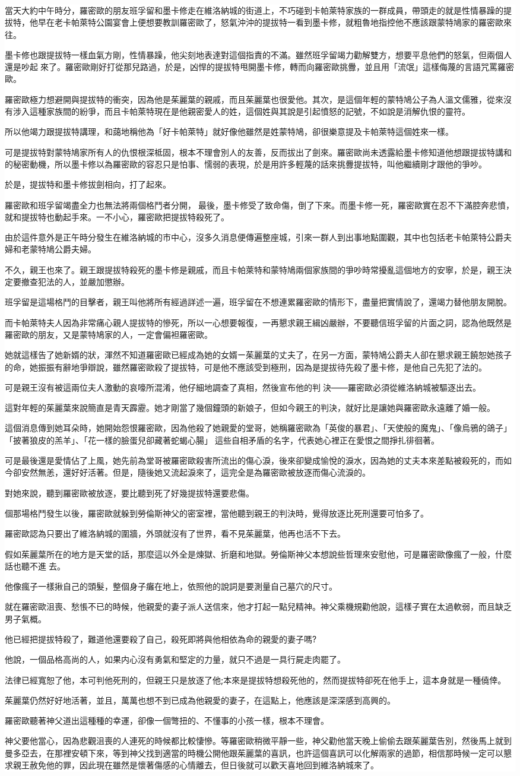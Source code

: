 當天大約中午時分，羅密歐的朋友班孚留和墨卡修走在維洛納城的街道上，不巧碰到卡帕萊特家族的一群成員，帶頭走的就是性情暴躁的提拔特，他早在老卡帕萊特公園宴會上便想要教訓羅密歐了，怒氣沖沖的提拔特一看到墨卡修，就粗魯地指控他不應該跟蒙特鳩家的羅密歐來往。

墨卡修也跟提拔特一樣血氣方剛，性情暴躁，他尖刻地表達對這個指責的不滿。雖然班孚留竭力勸解雙方，想要平息他們的怒氣，但兩個人還是吵起 來了。羅密歐剛好打從那兒路過，於是，凶悍的提拔特甩開墨卡修，轉而向羅密歐挑釁，並且用「流氓」這樣侮蔑的言語咒罵羅密歐。

羅密歐極力想避開與提拔特的衝突，因為他是茱麗葉的親戚，而且茱麗葉也很愛他。其次，是這個年輕的蒙特鳩公子為人溫文儒雅，從來沒有涉入這種家族間的紛爭，而且卡帕萊特現在是他親密愛人的姓，這個姓與其說是引起憤怒的記號，不如說是消解仇恨的靈符。

所以他竭力跟提拔特講理，和藹地稱他為「好卡帕萊特」就好像他雖然是姓蒙特鳩，卻很樂意提及卡帕萊特這個姓來一樣。

可是提拔特對蒙特鳩家所有人的仇恨根深柢固，根本不理會別人的友善，反而拔出了劍來。羅密歐尚未透露給墨卡修知道他想跟提拔特講和的秘密動機，所以墨卡修以為羅密歐的容忍只是怕事、懦弱的表現，於是用許多輕蔑的話來挑釁提拔特，叫他繼續剛才跟他的爭吵。

於是，提拔特和墨卡修拔劍相向，打了起來。

羅密歐和班孚留竭盡全力也無法將兩個格鬥者分開， 最後，墨卡修受了致命傷，倒了下來。而墨卡修一死，羅密歐實在忍不下滿腔奔悲憤，就和提拔特也動起手來。一不小心，羅密歐把提拔特殺死了。

由於這件意外是正午時分發生在維洛納城的市中心，沒多久消息便傳遍整座城，引來一群人到出事地點圍觀，其中也包括老卡帕萊特公爵夫婦和老蒙特鳩公爵夫婦。

不久，親王也來了。親王跟提拔特殺死的墨卡修是親戚，而且卡帕萊特和蒙特鳩兩個家族間的爭吵時常擾亂這個地方的安寧，於是，親王決定要撤查犯法的人，並嚴加懲辦。

班孚留是這場格鬥的目擊者，親王叫他將所有經過詳述一遍，班孚留在不想連累羅密歐的情形下，盡量把實情說了，還竭力替他朋友開脫。

而卡帕萊特夫人因為非常痛心親人提拔特的慘死，所以一心想要報復，一再懇求親王緝凶嚴辦，不要聽信班孚留的片面之詞，認為他既然是羅密歐的朋友，又是蒙特鳩家的人，一定會偏袒羅密歐。

她就這樣告了她新婿的狀，渾然不知道羅密歐已經成為她的女婿ー茱麗葉的丈夫了，在另一方面，蒙特鳩公爵夫人卻在懇求親王饒恕她孩子的命，她振振有辭地爭辯說，雖然羅密歐殺了提拔特，可是他不應該受到極刑，因為是提拔待先殺了墨卡修，是他自己先犯了法的。

可是親王沒有被這兩位夫人激動的哀嚎所混淆，他仔細地調查了真相，然後宣布他的判 決——羅密歐必須從維洛納城被驅逐出去。

這對年輕的茱麗葉來說簡直是青天霹靂。她才剛當了幾個鐘頭的新娘子，但如今親王的判決，就好比是讓她與羅密歐永遠離了婚一般。

這個消息傳到她耳朵時，她開始怨恨羅密歐，因為他殺了她親愛的堂哥，她稱羅密歐為「英俊的暴君」、「天使般的魔鬼」、「像烏鴉的鴿子」 「披著狼皮的羔羊」、「花一樣的臉蛋兒卻藏著蛇蝎心腸」 這些自相矛盾的名字，代表她心裡正在愛恨之間掙扎徘徊著。

可是最後還是愛情佔了上風，她先前為堂哥被羅密歐殺害所流出的傷心淚，後來卻變成愉悅的淚水，因為她的丈夫本來差點被殺死的，而如今卻安然無恙，還好好活著。但是，隨後她又流起淚來了，這完全是為羅密歐被放逐而傷心流淚的。

對她來說，聽到羅密歐被放逐，要比聽到死了好幾提拔特還要悲傷。

個那場格鬥發生以後，羅密歐就躲到勞倫斯神父的密室裡，當他聽到親王的判決時，覺得放逐比死刑還要可怕多了。

羅密歐認為只要出了維洛納城的圍牆，外頭就沒有了世界，看不見茱麗葉，他再也活不下去。

假如茱麗葉所在的地方是天堂的話，那麼這以外全是煉獄、折磨和地獄。勞倫斯神父本想說些哲理來安慰他，可是羅密歐像瘋了一般，什麼話也聽不進 去。

他像瘋子一樣揪自己的頭髮，整個身子癱在地上，依照他的說詞是要測量自己墓穴的尺寸。

就在羅密歐沮喪、愁悵不已的時候，他親愛的妻子派人送信來，他才打起一點兒精神。神父乘機規勸他說，這樣子實在太過軟弱，而且缺乏男子氣概。

他已經把提拔特殺了，難道他還要殺了自己，殺死即將與他相依為命的親愛的妻子嗎?

他說，一個品格高尚的人，如果内心沒有勇氣和堅定的力量，就只不過是一具行屍走肉罷了。

法律已經寬恕了他，本可判他死刑的，但親王只是放逐了他;本來是提拔特想殺死他的，然而提拔特卻死在他手上，這本身就是一種僥倖。

茱麗葉仍然好好地活著，並且，萬萬也想不到已成為他親愛的妻子，在這點上，他應該是深深感到高興的。

羅密歐聽著神父道出這種種的幸運，卻像一個彆扭的、不懂事的小孩一樣，根本不理會。

神父要他當心，因為悲觀沮喪的人連死的時候都比較悽慘。等羅密歐稍微平靜一些，神父勸他當天晚上偷偷去跟茱麗葉告別，然後馬上就到曼多亞去，在那裡安頓下來，等到神父找到適當的時機公開他跟茱麗葉的喜訊，也許這個喜訊可以化解兩家的過節，相信那時候一定可以懇求親王赦免他的罪，因此現在雖然是懷著傷感的心情離去，但日後就可以歡天喜地回到維洛納城來了。
